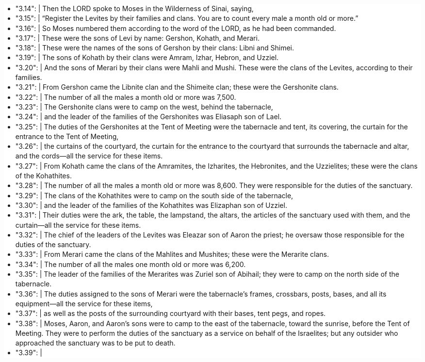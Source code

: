   - "3.14": |
      Then the LORD spoke to Moses in the Wilderness of Sinai, saying,
  - "3.15": |
      “Register the Levites by their families and clans. You are to count every male a month old or more.”
  - "3.16": |
      So Moses numbered them according to the word of the LORD, as he had been commanded.
  - "3.17": |
      These were the sons of Levi by name: Gershon, Kohath, and Merari.
  - "3.18": |
      These were the names of the sons of Gershon by their clans: Libni and Shimei.
  - "3.19": |
      The sons of Kohath by their clans were Amram, Izhar, Hebron, and Uzziel.
  - "3.20": |
      And the sons of Merari by their clans were Mahli and Mushi. These were the clans of the Levites, according to their families.
  - "3.21": |
      From Gershon came the Libnite clan and the Shimeite clan; these were the Gershonite clans.
  - "3.22": |
      The number of all the males a month old or more was 7,500.
  - "3.23": |
      The Gershonite clans were to camp on the west, behind the tabernacle,
  - "3.24": |
      and the leader of the families of the Gershonites was Eliasaph son of Lael.
  - "3.25": |
      The duties of the Gershonites at the Tent of Meeting were the tabernacle and tent, its covering, the curtain for the entrance to the Tent of Meeting,
  - "3.26": |
      the curtains of the courtyard, the curtain for the entrance to the courtyard that surrounds the tabernacle and altar, and the cords—all the service for these items.
  - "3.27": |
      From Kohath came the clans of the Amramites, the Izharites, the Hebronites, and the Uzzielites; these were the clans of the Kohathites.
  - "3.28": |
      The number of all the males a month old or more was 8,600. They were responsible for the duties of the sanctuary.
  - "3.29": |
      The clans of the Kohathites were to camp on the south side of the tabernacle,
  - "3.30": |
      and the leader of the families of the Kohathites was Elizaphan son of Uzziel.
  - "3.31": |
      Their duties were the ark, the table, the lampstand, the altars, the articles of the sanctuary used with them, and the curtain—all the service for these items.
  - "3.32": |
      The chief of the leaders of the Levites was Eleazar son of Aaron the priest; he oversaw those responsible for the duties of the sanctuary.
  - "3.33": |
      From Merari came the clans of the Mahlites and Mushites; these were the Merarite clans.
  - "3.34": |
      The number of all the males one month old or more was 6,200.
  - "3.35": |
      The leader of the families of the Merarites was Zuriel son of Abihail; they were to camp on the north side of the tabernacle.
  - "3.36": |
      The duties assigned to the sons of Merari were the tabernacle’s frames, crossbars, posts, bases, and all its equipment—all the service for these items,
  - "3.37": |
      as well as the posts of the surrounding courtyard with their bases, tent pegs, and ropes.
  - "3.38": |
      Moses, Aaron, and Aaron’s sons were to camp to the east of the tabernacle, toward the sunrise, before the Tent of Meeting. They were to perform the duties of the sanctuary as a service on behalf of the Israelites; but any outsider who approached the sanctuary was to be put to death.
  - "3.39": |